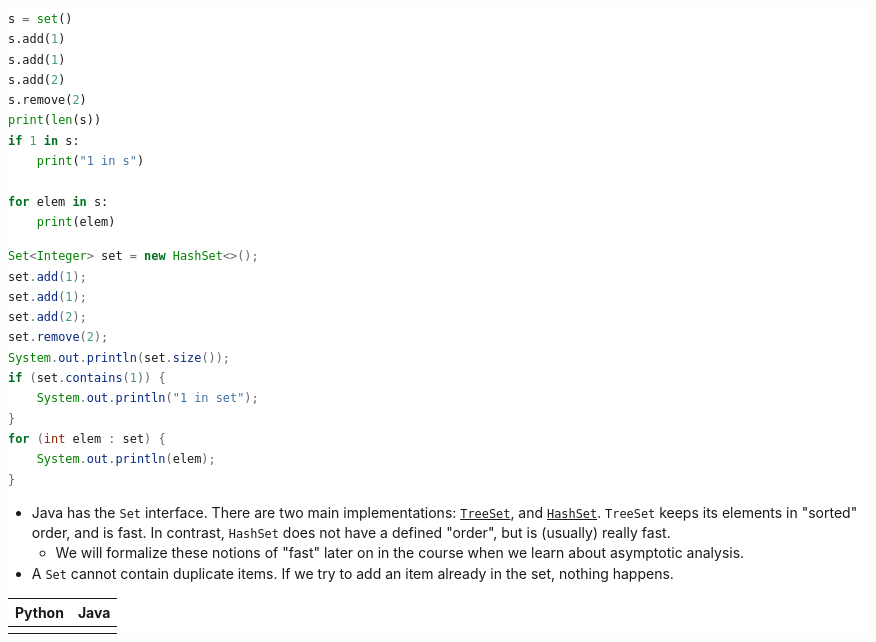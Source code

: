 ```python
s = set()
s.add(1)
s.add(1)
s.add(2)
s.remove(2)
print(len(s))
if 1 in s:
    print("1 in s")

for elem in s:
    print(elem)

```

</td>
<td markdown="block">

```java
Set<Integer> set = new HashSet<>();
set.add(1);
set.add(1);
set.add(2);
set.remove(2);
System.out.println(set.size());
if (set.contains(1)) {
    System.out.println("1 in set");
}
for (int elem : set) {
    System.out.println(elem);
}
```

</td>
</tr>
</table>

- Java has the `Set` interface. There are two main implementations:
  [`TreeSet`][], and [`HashSet`][]. `TreeSet` keeps its elements in "sorted"
  order, and is fast. In contrast, `HashSet` does not have a defined
  "order", but is (usually) really fast.
  - We will formalize these notions of "fast" later on in the course when we learn about asymptotic analysis.
- A `Set` cannot contain duplicate items. If we try to add an item already in the set, nothing happens.

[`TreeSet`]: https://docs.oracle.com/en/java/javase/17/docs/api/java.base/java/util/TreeSet.html
[`HashSet`]: https://docs.oracle.com/en/java/javase/17/docs/api/java.base/java/util/HashSet.html

<table>
    <thead>
        <th>Python</th>
        <th>Java</th>
    </thead>
<tr>
<td markdown="block">


[`ArrayList`]: https://docs.oracle.com/en/java/javase/17/docs/api/java.base/java/util/ArrayList.html
[`TreeMap`]: https://docs.oracle.com/en/java/javase/17/docs/api/java.base/java/util/TreeMap.html
[`HashMap`]: https://docs.oracle.com/en/java/javase/17/docs/api/java.base/java/util/HashMap.html